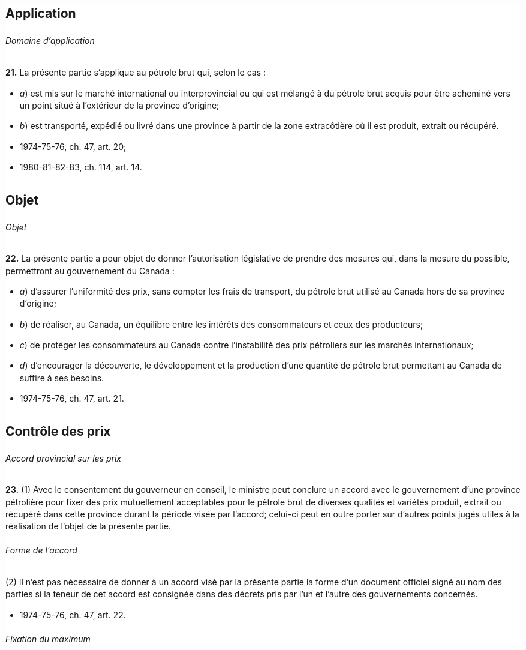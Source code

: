 ## Application

###### Domaine d’application

**21.** La présente partie s’applique au pétrole brut qui, selon le cas :

  * _a_) est mis sur le marché international ou interprovincial ou qui est mélangé à du pétrole brut acquis pour être acheminé vers un point situé à l’extérieur de la province d’origine;

  * _b_) est transporté, expédié ou livré dans une province à partir de la zone extracôtière où il est produit, extrait ou récupéré.

  * 1974-75-76, ch. 47, art. 20;
  * 1980-81-82-83, ch. 114, art. 14.

## Objet

###### Objet

**22.** La présente partie a pour objet de donner l’autorisation législative de prendre des mesures qui, dans la mesure du possible, permettront au gouvernement du Canada :

  * _a_) d’assurer l’uniformité des prix, sans compter les frais de transport, du pétrole brut utilisé au Canada hors de sa province d’origine;

  * _b_) de réaliser, au Canada, un équilibre entre les intérêts des consommateurs et ceux des producteurs;

  * _c_) de protéger les consommateurs au Canada contre l’instabilité des prix pétroliers sur les marchés internationaux;

  * _d_) d’encourager la découverte, le développement et la production d’une quantité de pétrole brut permettant au Canada de suffire à ses besoins.

  * 1974-75-76, ch. 47, art. 21.

## Contrôle des prix

###### Accord provincial sur les prix

**23.** (1) Avec le consentement du gouverneur en conseil, le ministre peut conclure un accord avec le gouvernement d’une province pétrolière pour fixer des prix mutuellement acceptables pour le pétrole brut de diverses qualités et variétés produit, extrait ou récupéré dans cette province durant la période visée par l’accord; celui-ci peut en outre porter sur d’autres points jugés utiles à la réalisation de l’objet de la présente partie.

###### Forme de l’accord

(2) Il n’est pas nécessaire de donner à un accord visé par la présente partie la forme d’un document officiel signé au nom des parties si la teneur de cet accord est consignée dans des décrets pris par l’un et l’autre des gouvernements concernés.

  * 1974-75-76, ch. 47, art. 22.

###### Fixation du maximum
